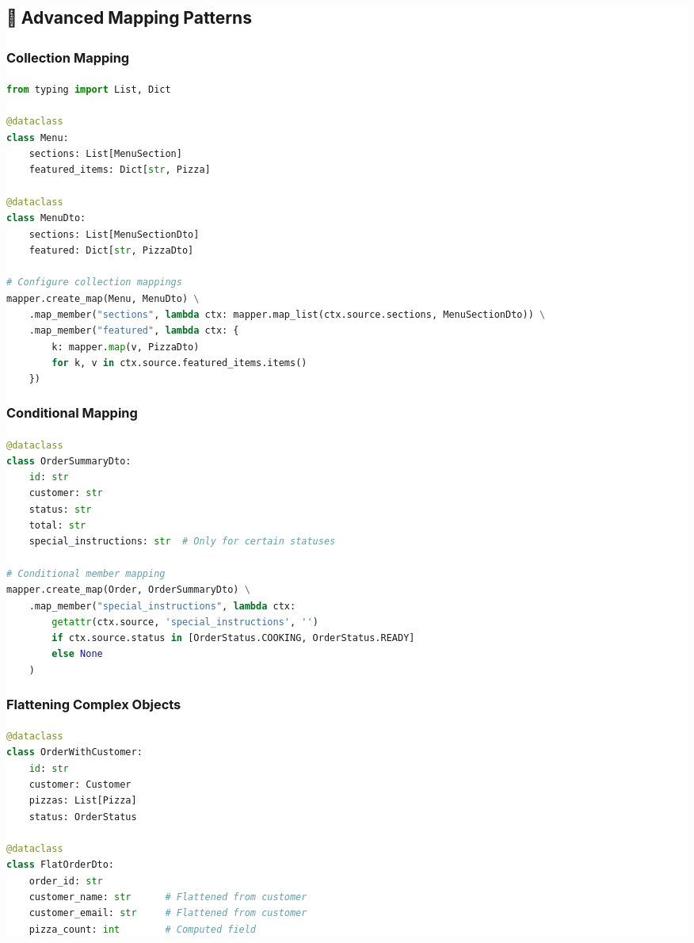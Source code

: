 ```python
```

## 🔧 Advanced Mapping Patterns

### Collection Mapping

```python
from typing import List, Dict

@dataclass
class Menu:
    sections: List[MenuSection]
    featured_items: Dict[str, Pizza]

@dataclass
class MenuDto:
    sections: List[MenuSectionDto]
    featured: Dict[str, PizzaDto]

# Configure collection mappings
mapper.create_map(Menu, MenuDto) \
    .map_member("sections", lambda ctx: mapper.map_list(ctx.source.sections, MenuSectionDto)) \
    .map_member("featured", lambda ctx: {
        k: mapper.map(v, PizzaDto)
        for k, v in ctx.source.featured_items.items()
    })
```

### Conditional Mapping

```python
@dataclass
class OrderSummaryDto:
    id: str
    customer: str
    status: str
    total: str
    special_instructions: str  # Only for certain statuses

# Conditional member mapping
mapper.create_map(Order, OrderSummaryDto) \
    .map_member("special_instructions", lambda ctx:
        getattr(ctx.source, 'special_instructions', '')
        if ctx.source.status in [OrderStatus.COOKING, OrderStatus.READY]
        else None
    )
```

### Flattening Complex Objects

```python
@dataclass
class OrderWithCustomer:
    id: str
    customer: Customer
    pizzas: List[Pizza]
    status: OrderStatus

@dataclass
class FlatOrderDto:
    order_id: str
    customer_name: str      # Flattened from customer
    customer_email: str     # Flattened from customer
    pizza_count: int        # Computed field
```
